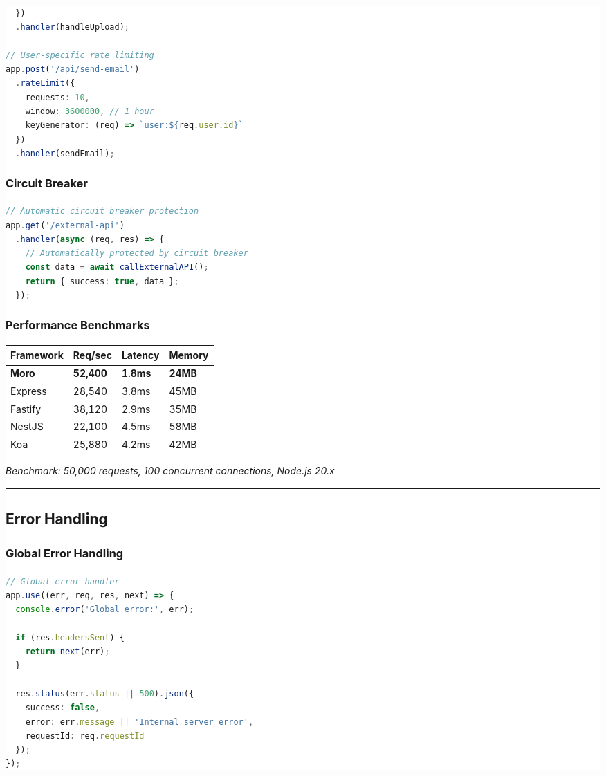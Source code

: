 ```typescript
  })
  .handler(handleUpload);

// User-specific rate limiting
app.post('/api/send-email')
  .rateLimit({
    requests: 10,
    window: 3600000, // 1 hour
    keyGenerator: (req) => `user:${req.user.id}`
  })
  .handler(sendEmail);
```

### Circuit Breaker

```typescript
// Automatic circuit breaker protection
app.get('/external-api')
  .handler(async (req, res) => {
    // Automatically protected by circuit breaker
    const data = await callExternalAPI();
    return { success: true, data };
  });
```

### Performance Benchmarks

| Framework | Req/sec | Latency | Memory |
|-----------|---------|---------|--------|
| **Moro**  | **52,400** | **1.8ms** | **24MB** |
| Express   | 28,540  | 3.8ms   | 45MB   |
| Fastify   | 38,120  | 2.9ms   | 35MB   |
| NestJS    | 22,100  | 4.5ms   | 58MB   |
| Koa       | 25,880  | 4.2ms   | 42MB   |

*Benchmark: 50,000 requests, 100 concurrent connections, Node.js 20.x*

---

## Error Handling

### Global Error Handling

```typescript
// Global error handler
app.use((err, req, res, next) => {
  console.error('Global error:', err);

  if (res.headersSent) {
    return next(err);
  }

  res.status(err.status || 500).json({
    success: false,
    error: err.message || 'Internal server error',
    requestId: req.requestId
  });
});
```
